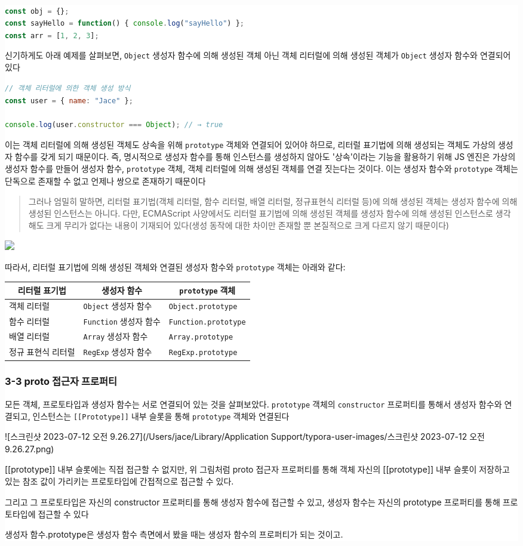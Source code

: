 ```javascript
const obj = {};
const sayHello = function() { console.log("sayHello") };
const arr = [1, 2, 3];
```

신기하게도 아래 예제를 살펴보면, `Object` 생성자 함수에 의해 생성된 객체 아닌 객체 리터럴에 의해 생성된 객체가 `Object` 생성자 함수와 연결되어 있다

```javascript
// 객체 리터럴에 의한 객체 생성 방식
const user = { name: "Jace" };

console.log(user.constructor === Object); // → true
```

이는 객체 리터럴에 의해 생성된 객체도 상속을 위해 `prototype` 객체와 연결되어 있어야 하므로, 리터럴 표기법에 의해 생성되는 객체도 가상의 생성자 함수를 갖게 되기 때문이다. 즉, 명시적으로 생성자 함수를 통해 인스턴스를 생성하지 않아도 '상속'이라는 기능을 활용하기 위해 JS 엔진은 가상의 생성자 함수를 만들어 생성자 함수, `prototype` 객체, 객체 리터럴에 의해 생성된 객체를 연결 짓는다는 것이다. 이는 생성자 함수와 `prototype` 객체는 단독으로 존재할 수 없고 언제나 쌍으로 존재하기 때문이다

> 그러나 엄밀히 말하면, 리터럴 표기법(객체 리터럴, 함수 리터럴, 배열 리터럴, 정규표현식 리터럴 등)에 의해 생성된 객체는 생성자 함수에 의해 생성된 인스턴스는 아니다. 다만, ECMAScript 사양에서도 리터럴 표기법에 의해 생성된 객체를 생성자 함수에 의해 생성된 인스턴스로 생각해도 크게 무리가 없다는 내용이 기재되어 있다(생성 동작에 대한 차이만 존재할 뿐 본질적으로 크게 다르지 않기 때문이다)

<img src="https://github.com/jacenam/WIL-archive/assets/92138751/5da12676-b98f-437f-be99-c7f27e95f5e5" width="100%">

따라서, 리터럴 표기법에 의해 생성된 객체와 연결된 생성자 함수와 `prototype` 객체는 아래와 같다: 

| 리터럴 표기법      | 생성자 함수            | `prototype` 객체     |
| ------------------ | ---------------------- | -------------------- |
| 객체 리터럴        | `Object` 생성자 함수   | `Object.prototype`   |
| 함수 리터럴        | `Function` 생성자 함수 | `Function.prototype` |
| 배열 리터럴        | `Array` 생성자 함수    | `Array.prototype`    |
| 정규 표현식 리터럴 | `RegExp` 생성자 함수   | `RegExp.prototype`   |

### 3-3 proto 접근자 프로퍼티

모든 객체, 프로토타입과 생성자 함수는 서로 연결되어 있는 것을 살펴보았다. `prototype` 객체의 `constructor` 프로퍼티를 통해서 생성자 함수와 연결되고, 인스턴스는 `[[Prototype]]` 내부 슬롯을 통해 `prototype` 객체와 연결된다







![스크린샷 2023-07-12 오전 9.26.27](/Users/jace/Library/Application Support/typora-user-images/스크린샷 2023-07-12 오전 9.26.27.png)

[[prototype]] 내부 슬롯에는 직접 접근할 수 없지만, 위 그림처럼 proto 접근자 프로퍼티를 통해 객체 자신의 [[prototype]] 내부 슬롯이 저장하고 있는 참조 값이 가리키는 프로토타입에 간접적으로 접근할 수 있다. 

그리고 그 프로토타입은 자신의 constructor 프로퍼티를 통해 생성자 함수에 접근할 수 있고, 생성자 함수는 자신의 prototype 프로퍼티를 통해 프로토타입에 접근할 수 있다



생성자 함수.prototype은 생성자 함수 측면에서 봤을 때는 생성자 함수의 프로퍼티가 되는 것이고. 
